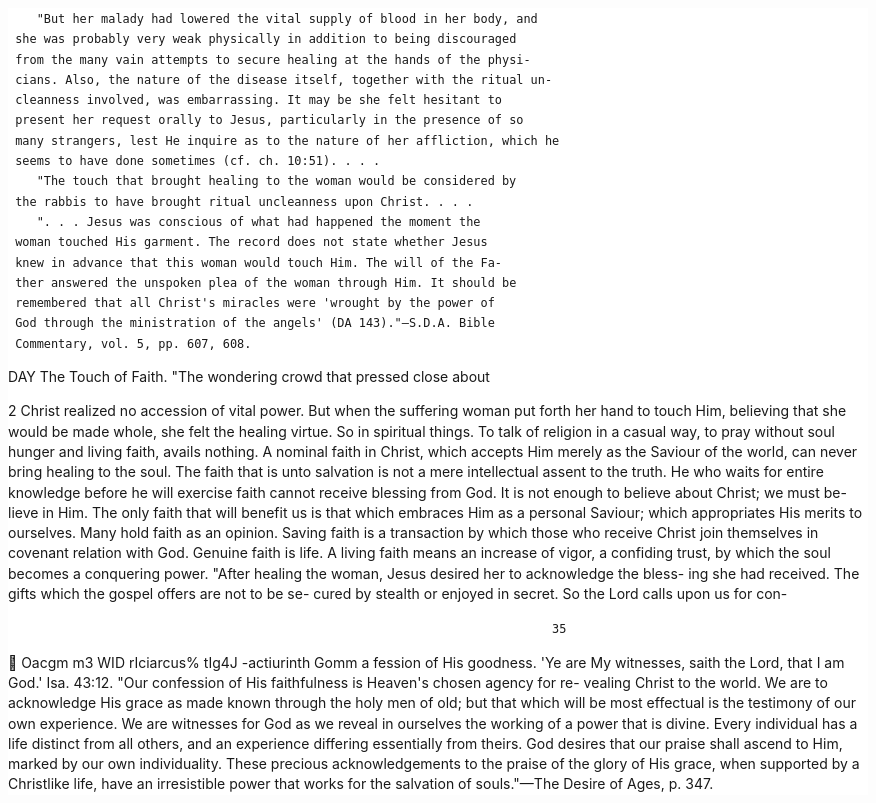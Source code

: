         "But her malady had lowered the vital supply of blood in her body, and
     she was probably very weak physically in addition to being discouraged
     from the many vain attempts to secure healing at the hands of the physi-
     cians. Also, the nature of the disease itself, together with the ritual un-
     cleanness involved, was embarrassing. It may be she felt hesitant to
     present her request orally to Jesus, particularly in the presence of so
     many strangers, lest He inquire as to the nature of her affliction, which he
     seems to have done sometimes (cf. ch. 10:51). . . .
        "The touch that brought healing to the woman would be considered by
     the rabbis to have brought ritual uncleanness upon Christ. . . .
        ". . . Jesus was conscious of what had happened the moment the
     woman touched His garment. The record does not state whether Jesus
     knew in advance that this woman would touch Him. The will of the Fa-
     ther answered the unspoken plea of the woman through Him. It should be
     remembered that all Christ's miracles were 'wrought by the power of
     God through the ministration of the angels' (DA 143)."—S.D.A. Bible
     Commentary, vol. 5, pp. 607, 608.
DAY     The Touch of Faith. "The wondering crowd that pressed close about

2   Christ realized no accession of vital power. But when the suffering
     woman put forth her hand to touch Him, believing that she would be
     made whole, she felt the healing virtue. So in spiritual things. To talk of
     religion in a casual way, to pray without soul hunger and living faith,
     avails nothing. A nominal faith in Christ, which accepts Him merely as
     the Saviour of the world, can never bring healing to the soul. The faith
     that is unto salvation is not a mere intellectual assent to the truth. He who
     waits for entire knowledge before he will exercise faith cannot receive
      blessing from God. It is not enough to believe about Christ; we must be-
     lieve in Him. The only faith that will benefit us is that which embraces
      Him as a personal Saviour; which appropriates His merits to ourselves.
      Many hold faith as an opinion. Saving faith is a transaction by which
      those who receive Christ join themselves in covenant relation with God.
      Genuine faith is life. A living faith means an increase of vigor, a confiding
      trust, by which the soul becomes a conquering power.
         "After healing the woman, Jesus desired her to acknowledge the bless-
      ing she had received. The gifts which the gospel offers are not to be se-
      cured by stealth or enjoyed in secret. So the Lord calls upon us for con-


                                                                                35
 Oacgm m3 WID rIciarcus% tIg4J -actiurinth                      Gomm     a
fession of His goodness. 'Ye are My witnesses, saith the Lord, that I am
God.' Isa. 43:12.
   "Our confession of His faithfulness is Heaven's chosen agency for re-
vealing Christ to the world. We are to acknowledge His grace as made
known through the holy men of old; but that which will be most effectual
is the testimony of our own experience. We are witnesses for God as we
reveal in ourselves the working of a power that is divine. Every individual
has a life distinct from all others, and an experience differing essentially
from theirs. God desires that our praise shall ascend to Him, marked by
our own individuality. These precious acknowledgements to the praise of
the glory of His grace, when supported by a Christlike life, have an
irresistible power that works for the salvation of souls."—The Desire of
Ages, p. 347.
